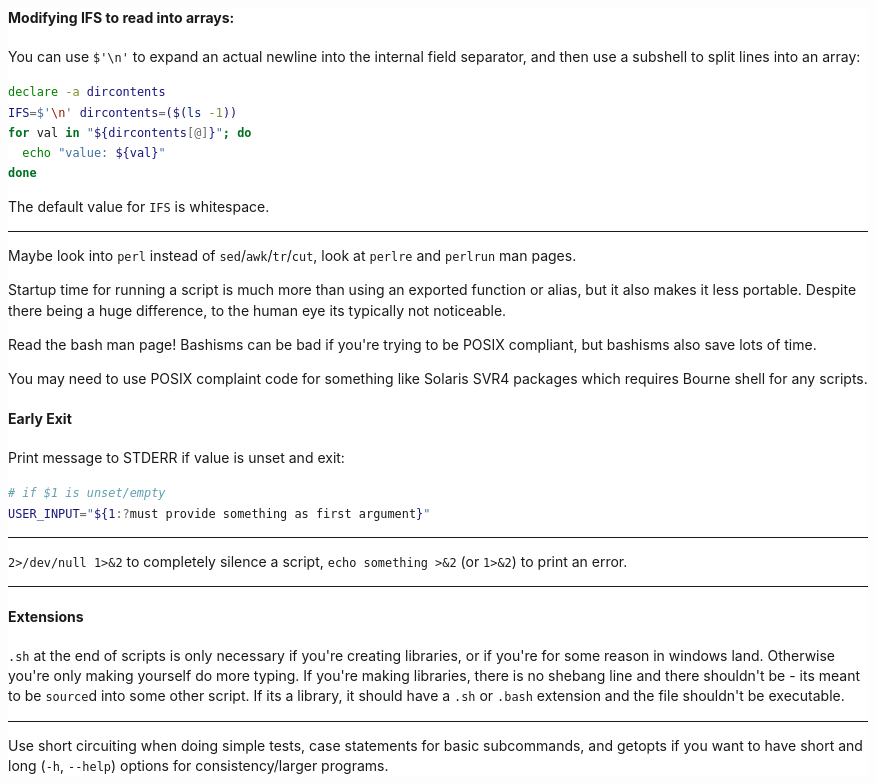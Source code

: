 
#### Modifying IFS to read into arrays:

You can use `$'\n'` to expand an actual newline into the internal field separator, and then use a subshell to split lines into an array:
```bash
declare -a dircontents
IFS=$'\n' dircontents=($(ls -1))
for val in "${dircontents[@]}"; do
  echo "value: ${val}"
done
```

The default value for `IFS` is whitespace.

---

Maybe look into `perl` instead of `sed`/`awk`/`tr`/`cut`, look at `perlre` and `perlrun` man pages.

Startup time for running a script is much more than using an exported function or alias, but it also makes it less portable. Despite there being a huge difference, to the human eye its typically not noticeable.

Read the bash man page! Bashisms can be bad if you're trying to be POSIX compliant, but bashisms also save lots of time.

You may need to use POSIX complaint code for something like Solaris SVR4 packages which requires Bourne shell for any scripts.

#### Early Exit

Print message to STDERR if value is unset and exit:

```bash
# if $1 is unset/empty
USER_INPUT="${1:?must provide something as first argument}"
```

---

`2>/dev/null 1>&2` to completely silence a script, `echo something >&2` (or `1>&2`) to print an error.

---

#### Extensions

`.sh` at the end of scripts is only necessary if you're creating libraries, or if you're for some reason in windows land. Otherwise you're only making yourself do more typing. If you're making libraries, there is no shebang line and there shouldn't be - its meant to be `source`d into some other script. If its a library, it should have a `.sh` or `.bash` extension and the file shouldn't be executable.

---

Use short circuiting when doing simple tests, case statements for basic subcommands, and getopts if you want to have short and long (`-h`, `--help`) options for consistency/larger programs.
